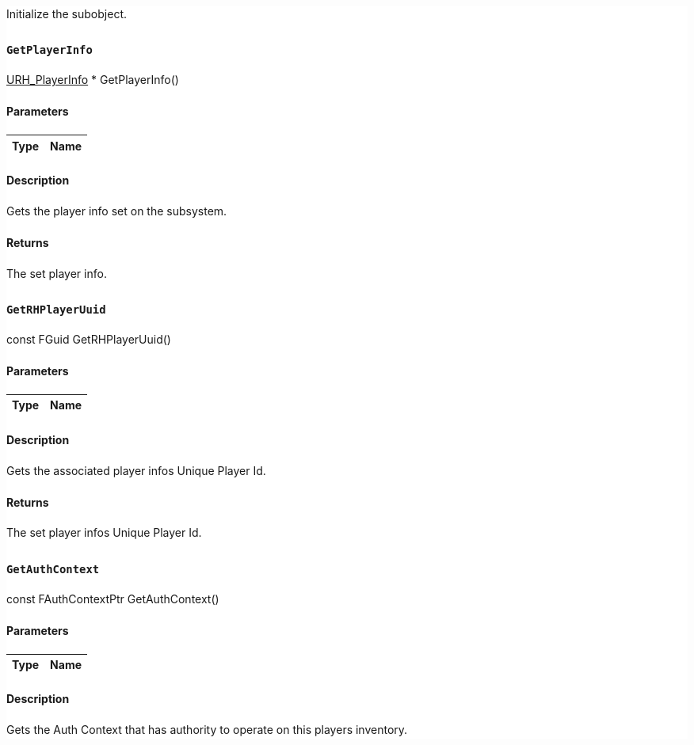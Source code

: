 Initialize the subobject.




### `GetPlayerInfo` <a id="classURH__PlayerInventory_1ae13c7ba7f568d94f382cadac250c0655"></a>

[URH_PlayerInfo](/unreal-plugins/all/classurh__playerinfo/#classURH__PlayerInfo) * GetPlayerInfo()

#### Parameters

| Type | Name |
|------|------|

#### Description

Gets the player info set on the subsystem.



#### Returns
The set player info. 



### `GetRHPlayerUuid` <a id="classURH__PlayerInventory_1a098b20b913bfc2a048627aefad4a9073"></a>

const FGuid GetRHPlayerUuid()

#### Parameters

| Type | Name |
|------|------|

#### Description

Gets the associated player infos Unique Player Id.



#### Returns
The set player infos Unique Player Id. 



### `GetAuthContext` <a id="classURH__PlayerInventory_1ae6585ec255e5cd5fc4fd4bcb32c662fb"></a>

const FAuthContextPtr GetAuthContext()

#### Parameters

| Type | Name |
|------|------|

#### Description

Gets the Auth Context that has authority to operate on this players inventory.
